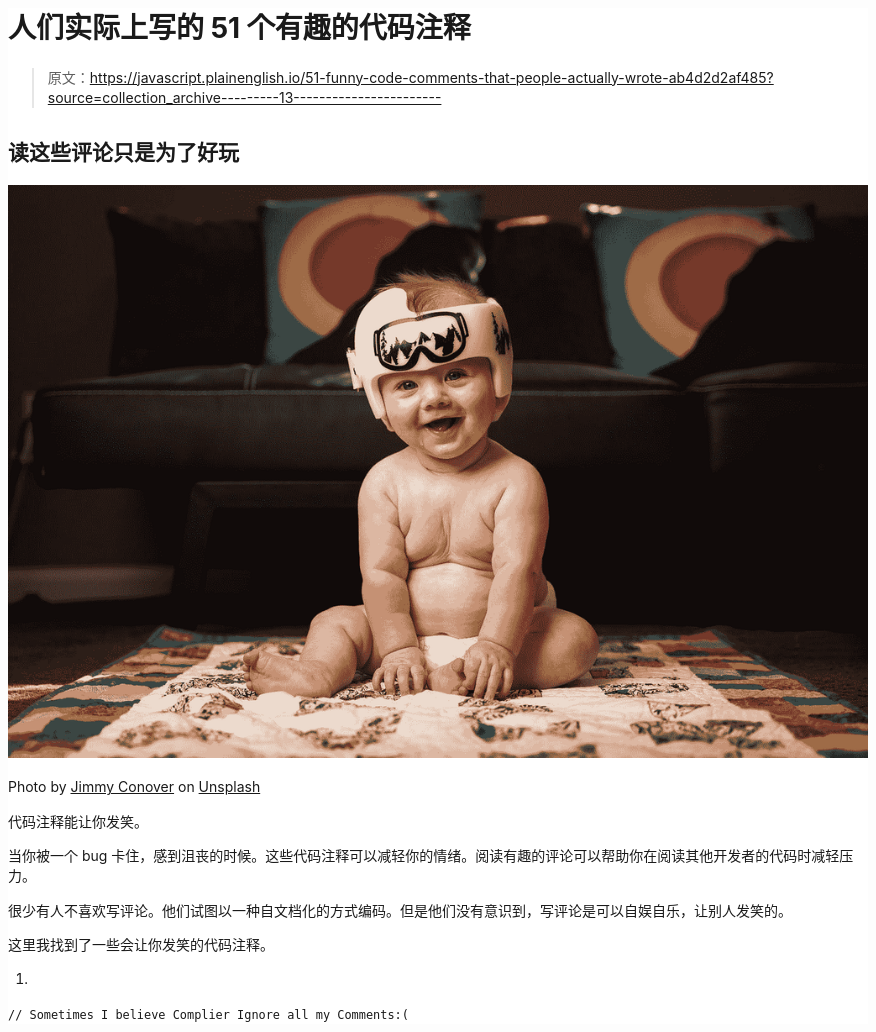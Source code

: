 # 人们实际上写的 51 个有趣的代码注释

> 原文：<https://javascript.plainenglish.io/51-funny-code-comments-that-people-actually-wrote-ab4d2d2af485?source=collection_archive---------13----------------------->

## 读这些评论只是为了好玩

![](img/904d48221cef18364b5a8264279623b8.png)

Photo by [Jimmy Conover](https://unsplash.com/@jimmy_conover?utm_source=medium&utm_medium=referral) on [Unsplash](https://unsplash.com?utm_source=medium&utm_medium=referral)

代码注释能让你发笑。

当你被一个 bug 卡住，感到沮丧的时候。这些代码注释可以减轻你的情绪。阅读有趣的评论可以帮助你在阅读其他开发者的代码时减轻压力。

很少有人不喜欢写评论。他们试图以一种自文档化的方式编码。但是他们没有意识到，写评论是可以自娱自乐，让别人发笑的。

这里我找到了一些会让你发笑的代码注释。

1.

```
// Sometimes I believe Complier Ignore all my Comments:(
```
